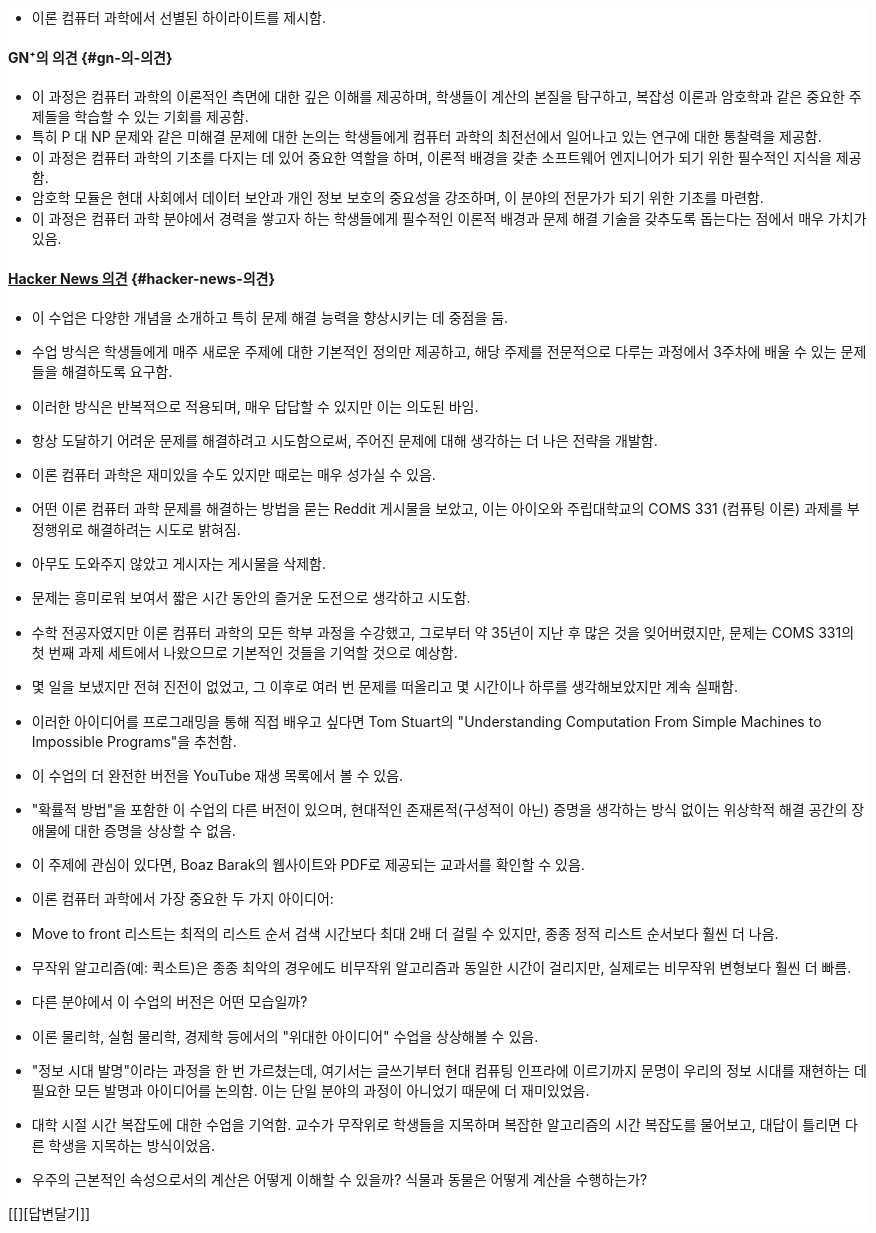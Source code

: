 -   이론 컴퓨터 과학에서 선별된 하이라이트를 제시함.


#### GN⁺의 의견 {#gn-의-의견}

-   이 과정은 컴퓨터 과학의 이론적인 측면에 대한 깊은 이해를 제공하며, 학생들이 계산의 본질을 탐구하고, 복잡성 이론과 암호학과 같은 중요한 주제들을 학습할 수 있는 기회를 제공함.
-   특히 P 대 NP 문제와 같은 미해결 문제에 대한 논의는 학생들에게 컴퓨터 과학의 최전선에서 일어나고 있는 연구에 대한 통찰력을 제공함.
-   이 과정은 컴퓨터 과학의 기초를 다지는 데 있어 중요한 역할을 하며, 이론적 배경을 갖춘 소프트웨어 엔지니어가 되기 위한 필수적인 지식을 제공함.
-   암호학 모듈은 현대 사회에서 데이터 보안과 개인 정보 보호의 중요성을 강조하며, 이 분야의 전문가가 되기 위한 기초를 마련함.
-   이 과정은 컴퓨터 과학 분야에서 경력을 쌓고자 하는 학생들에게 필수적인 이론적 배경과 문제 해결 기술을 갖추도록 돕는다는 점에서 매우 가치가 있음.


#### [Hacker News 의견](https://news.ycombinator.com/item?id=39720388) {#hacker-news-의견}

-   이 수업은 다양한 개념을 소개하고 특히 문제 해결 능력을 향상시키는 데 중점을 둠.

-   수업 방식은 학생들에게 매주 새로운 주제에 대한 기본적인 정의만 제공하고, 해당 주제를 전문적으로 다루는 과정에서 3주차에 배울 수 있는 문제들을 해결하도록 요구함.
-   이러한 방식은 반복적으로 적용되며, 매우 답답할 수 있지만 이는 의도된 바임.
-   항상 도달하기 어려운 문제를 해결하려고 시도함으로써, 주어진 문제에 대해 생각하는 더 나은 전략을 개발함.

-   이론 컴퓨터 과학은 재미있을 수도 있지만 때로는 매우 성가실 수 있음.

-   어떤 이론 컴퓨터 과학 문제를 해결하는 방법을 묻는 Reddit 게시물을 보았고, 이는 아이오와 주립대학교의 COMS 331 (컴퓨팅 이론) 과제를 부정행위로 해결하려는 시도로 밝혀짐.

-   아무도 도와주지 않았고 게시자는 게시물을 삭제함.
-   문제는 흥미로워 보여서 짧은 시간 동안의 즐거운 도전으로 생각하고 시도함.
-   수학 전공자였지만 이론 컴퓨터 과학의 모든 학부 과정을 수강했고, 그로부터 약 35년이 지난 후 많은 것을 잊어버렸지만, 문제는 COMS 331의 첫 번째 과제 세트에서 나왔으므로 기본적인 것들을 기억할 것으로 예상함.
-   몇 일을 보냈지만 전혀 진전이 없었고, 그 이후로 여러 번 문제를 떠올리고 몇 시간이나 하루를 생각해보았지만 계속 실패함.

-   이러한 아이디어를 프로그래밍을 통해 직접 배우고 싶다면 Tom Stuart의 "Understanding Computation From Simple Machines to Impossible Programs"을 추천함.

-   이 수업의 더 완전한 버전을 YouTube 재생 목록에서 볼 수 있음.

-   "확률적 방법"을 포함한 이 수업의 다른 버전이 있으며, 현대적인 존재론적(구성적이 아닌) 증명을 생각하는 방식 없이는 위상학적 해결 공간의 장애물에 대한 증명을 상상할 수 없음.

-   이 주제에 관심이 있다면, Boaz Barak의 웹사이트와 PDF로 제공되는 교과서를 확인할 수 있음.

-   이론 컴퓨터 과학에서 가장 중요한 두 가지 아이디어:

-   Move to front 리스트는 최적의 리스트 순서 검색 시간보다 최대 2배 더 걸릴 수 있지만, 종종 정적 리스트 순서보다 훨씬 더 나음.
-   무작위 알고리즘(예: 퀵소트)은 종종 최악의 경우에도 비무작위 알고리즘과 동일한 시간이 걸리지만, 실제로는 비무작위 변형보다 훨씬 더 빠름.

-   다른 분야에서 이 수업의 버전은 어떤 모습일까?

-   이론 물리학, 실험 물리학, 경제학 등에서의 "위대한 아이디어" 수업을 상상해볼 수 있음.
-   "정보 시대 발명"이라는 과정을 한 번 가르쳤는데, 여기서는 글쓰기부터 현대 컴퓨팅 인프라에 이르기까지 문명이 우리의 정보 시대를 재현하는 데 필요한 모든 발명과 아이디어를 논의함. 이는 단일 분야의 과정이 아니었기 때문에 더 재미있었음.

-   대학 시절 시간 복잡도에 대한 수업을 기억함. 교수가 무작위로 학생들을 지목하며 복잡한 알고리즘의 시간 복잡도를 물어보고, 대답이 틀리면 다른 학생을 지목하는 방식이었음.

-   우주의 근본적인 속성으로서의 계산은 어떻게 이해할 수 있을까? 식물과 동물은 어떻게 계산을 수행하는가?

[[][답변달기]]
